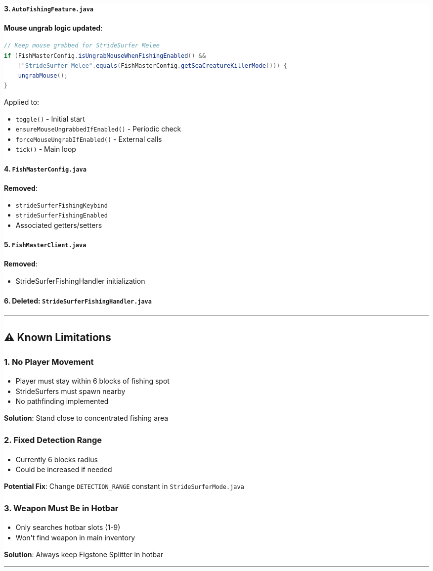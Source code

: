 #### 3. `AutoFishingFeature.java`
**Mouse ungrab logic updated**:
```java
// Keep mouse grabbed for StrideSurfer Melee
if (FishMasterConfig.isUngrabMouseWhenFishingEnabled() && 
    !"StrideSurfer Melee".equals(FishMasterConfig.getSeaCreatureKillerMode())) {
    ungrabMouse();
}
```

Applied to:
- `toggle()` - Initial start
- `ensureMouseUngrabbedIfEnabled()` - Periodic check
- `forceMouseUngrabIfEnabled()` - External calls
- `tick()` - Main loop

#### 4. `FishMasterConfig.java`
**Removed**:
- `strideSurferFishingKeybind`
- `strideSurferFishingEnabled`
- Associated getters/setters

#### 5. `FishMasterClient.java`
**Removed**:
- StrideSurferFishingHandler initialization

#### 6. **Deleted**: `StrideSurferFishingHandler.java`

---

## ⚠️ Known Limitations

### 1. **No Player Movement**
- Player must stay within 6 blocks of fishing spot
- StrideSurfers must spawn nearby
- No pathfinding implemented

**Solution**: Stand close to concentrated fishing area

### 2. **Fixed Detection Range**
- Currently 6 blocks radius
- Could be increased if needed

**Potential Fix**: Change `DETECTION_RANGE` constant in `StrideSurferMode.java`

### 3. **Weapon Must Be in Hotbar**
- Only searches hotbar slots (1-9)
- Won't find weapon in main inventory

**Solution**: Always keep Figstone Splitter in hotbar

---
